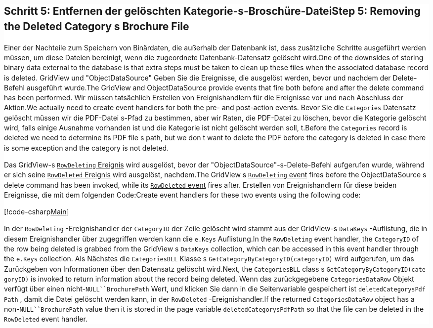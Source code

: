 
## <a name="step-5-removing-the-deleted-category-s-brochure-file"></a><span data-ttu-id="a731d-208">Schritt 5: Entfernen der gelöschten Kategorie-s-Broschüre-Datei</span><span class="sxs-lookup"><span data-stu-id="a731d-208">Step 5: Removing the Deleted Category s Brochure File</span></span>

<span data-ttu-id="a731d-209">Einer der Nachteile zum Speichern von Binärdaten, die außerhalb der Datenbank ist, dass zusätzliche Schritte ausgeführt werden müssen, um diese Dateien bereinigt, wenn die zugeordnete Datenbank-Datensatz gelöscht wird.</span><span class="sxs-lookup"><span data-stu-id="a731d-209">One of the downsides of storing binary data external to the database is that extra steps must be taken to clean up these files when the associated database record is deleted.</span></span> <span data-ttu-id="a731d-210">GridView und "ObjectDataSource" Geben Sie die Ereignisse, die ausgelöst werden, bevor und nachdem der Delete-Befehl ausgeführt wurde.</span><span class="sxs-lookup"><span data-stu-id="a731d-210">The GridView and ObjectDataSource provide events that fire both before and after the delete command has been performed.</span></span> <span data-ttu-id="a731d-211">Wir müssen tatsächlich Erstellen von Ereignishandlern für die Ereignisse vor und nach Abschluss der Aktion.</span><span class="sxs-lookup"><span data-stu-id="a731d-211">We actually need to create event handlers for both the pre- and post-action events.</span></span> <span data-ttu-id="a731d-212">Bevor Sie die `Categories` Datensatz gelöscht müssen wir die PDF-Datei s-Pfad zu bestimmen, aber wir Raten, die PDF-Datei zu löschen, bevor die Kategorie gelöscht wird, falls einige Ausnahme vorhanden ist und die Kategorie ist nicht gelöscht werden soll, t.</span><span class="sxs-lookup"><span data-stu-id="a731d-212">Before the `Categories` record is deleted we need to determine its PDF file s path, but we don t want to delete the PDF before the category is deleted in case there is some exception and the category is not deleted.</span></span>

<span data-ttu-id="a731d-213">Das GridView-s [ `RowDeleting` Ereignis](https://msdn.microsoft.com/library/system.web.ui.webcontrols.gridview.rowdeleting.aspx) wird ausgelöst, bevor der "ObjectDataSource"-s-Delete-Befehl aufgerufen wurde, während er sich seine [ `RowDeleted` Ereignis](https://msdn.microsoft.com/library/system.web.ui.webcontrols.gridview.rowdeleted.aspx) wird ausgelöst, nachdem.</span><span class="sxs-lookup"><span data-stu-id="a731d-213">The GridView s [`RowDeleting` event](https://msdn.microsoft.com/library/system.web.ui.webcontrols.gridview.rowdeleting.aspx) fires before the ObjectDataSource s delete command has been invoked, while its [`RowDeleted` event](https://msdn.microsoft.com/library/system.web.ui.webcontrols.gridview.rowdeleted.aspx) fires after.</span></span> <span data-ttu-id="a731d-214">Erstellen von Ereignishandlern für diese beiden Ereignisse, die mit dem folgenden Code:</span><span class="sxs-lookup"><span data-stu-id="a731d-214">Create event handlers for these two events using the following code:</span></span>


[!code-csharp[Main](updating-and-deleting-existing-binary-data-cs/samples/sample5.cs)]

<span data-ttu-id="a731d-215">In der `RowDeleting` -Ereignishandler der `CategoryID` der Zeile gelöscht wird stammt aus der GridView-s `DataKeys` -Auflistung, die in diesem Ereignishandler über zugegriffen werden kann die `e.Keys` Auflistung.</span><span class="sxs-lookup"><span data-stu-id="a731d-215">In the `RowDeleting` event handler, the `CategoryID` of the row being deleted is grabbed from the GridView s `DataKeys` collection, which can be accessed in this event handler through the `e.Keys` collection.</span></span> <span data-ttu-id="a731d-216">Als Nächstes die `CategoriesBLL` Klasse s `GetCategoryByCategoryID(categoryID)` wird aufgerufen, um das Zurückgeben von Informationen über den Datensatz gelöscht wird.</span><span class="sxs-lookup"><span data-stu-id="a731d-216">Next, the `CategoriesBLL` class s `GetCategoryByCategoryID(categoryID)` is invoked to return information about the record being deleted.</span></span> <span data-ttu-id="a731d-217">Wenn das zurückgegebene `CategoriesDataRow` Objekt verfügt über einen nicht-`NULL``BrochurePath` Wert, und klicken Sie dann in die Seitenvariable gespeichert ist `deletedCategorysPdfPath` , damit die Datei gelöscht werden kann, in der `RowDeleted` -Ereignishandler.</span><span class="sxs-lookup"><span data-stu-id="a731d-217">If the returned `CategoriesDataRow` object has a non-`NULL``BrochurePath` value then it is stored in the page variable `deletedCategorysPdfPath` so that the file can be deleted in the `RowDeleted` event handler.</span></span>
